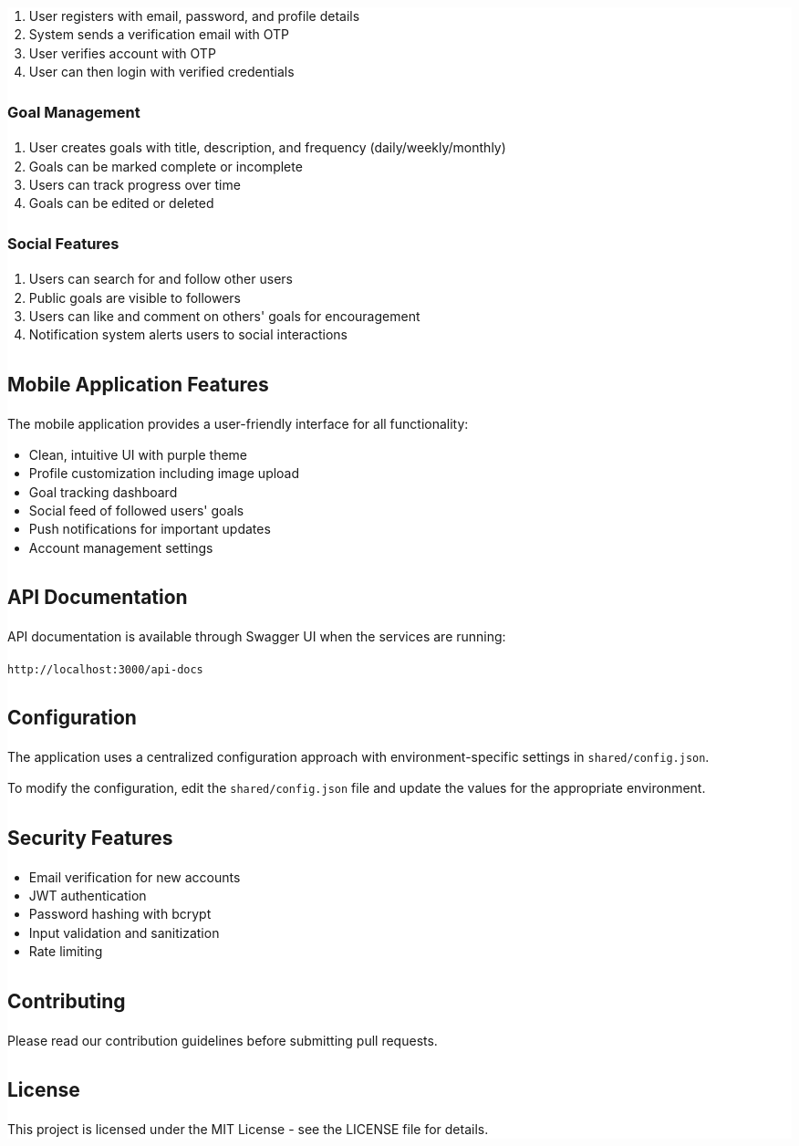 1. User registers with email, password, and profile details
2. System sends a verification email with OTP
3. User verifies account with OTP
4. User can then login with verified credentials

### Goal Management

1. User creates goals with title, description, and frequency (daily/weekly/monthly)
2. Goals can be marked complete or incomplete
3. Users can track progress over time
4. Goals can be edited or deleted

### Social Features

1. Users can search for and follow other users
2. Public goals are visible to followers
3. Users can like and comment on others' goals for encouragement
4. Notification system alerts users to social interactions

## Mobile Application Features

The mobile application provides a user-friendly interface for all functionality:

- Clean, intuitive UI with purple theme
- Profile customization including image upload
- Goal tracking dashboard
- Social feed of followed users' goals
- Push notifications for important updates
- Account management settings

## API Documentation

API documentation is available through Swagger UI when the services are running:

```
http://localhost:3000/api-docs
```

## Configuration

The application uses a centralized configuration approach with environment-specific settings in `shared/config.json`.

To modify the configuration, edit the `shared/config.json` file and update the values for the appropriate environment.

## Security Features

- Email verification for new accounts
- JWT authentication
- Password hashing with bcrypt
- Input validation and sanitization
- Rate limiting

## Contributing

Please read our contribution guidelines before submitting pull requests.

## License

This project is licensed under the MIT License - see the LICENSE file for details.
